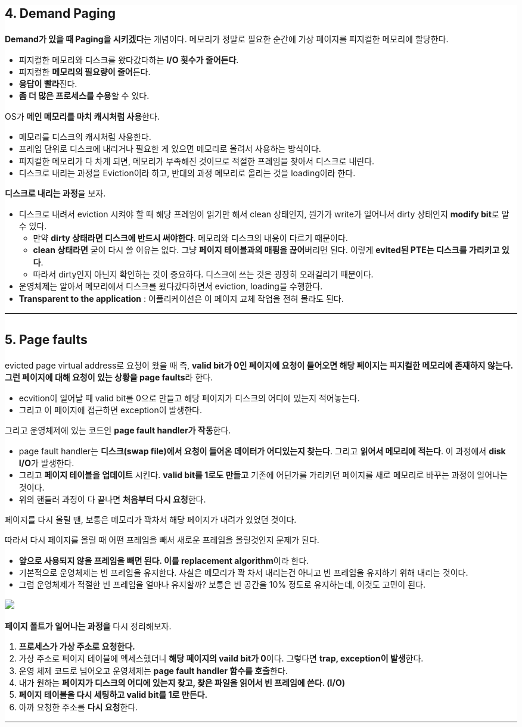 
## 4. Demand Paging

**Demand가 있을 때 Paging을 시키겠다**는 개념이다. 메모리가 정말로 필요한 순간에 가상 페이지를 피지컬한 메모리에 할당한다.

- 피지컬한 메모리와 디스크를 왔다갔다하는 **I/O 횟수가 줄어든다**.
- 피지컬한 **메모리의 필요량이 줄어**든다.
- **응답이 빨라**진다.
- **좀 더 많은 프로세스를 수용**할 수 있다.

OS가 **메인 메모리를 마치 캐시처럼 사용**한다.

- 메모리를 디스크의 캐시처럼 사용한다.
- 프레임 단위로 디스크에 내리거나 필요한 게 있으면 메모리로 올려서 사용하는 방식이다.
- 피지컬한 메모리가 다 차게 되면, 메모리가 부족해진 것이므로 적절한 프레임을 찾아서 디스크로 내린다.
- 디스크로 내리는 과정을 Eviction이라 하고, 반대의 과정 메모리로 올리는 것을 loading이라 한다.

**디스크로 내리는 과정**을 보자.

- 디스크로 내려서 eviction 시켜야 할 때 해당 프레임이 읽기만 해서 clean 상태인지, 뭔가가 write가 일어나서 dirty 상태인지 **modify bit**로 알 수 있다.
  - 만약 **dirty 상태라면 디스크에 반드시 써야한다**. 메모리와 디스크의 내용이 다르기 때문이다.
  - **clean 상태라면** 굳이 다시 쓸 이유는 없다. 그냥 **페이지 테이블과의 매핑을 끊어**버리면 된다. 이렇게 **evited된 PTE는 디스크를 가리키고 있다**.
  - 따라서 dirty인지 아닌지 확인하는 것이 중요하다. 디스크에 쓰는 것은 굉장히 오래걸리기 때문이다.
- 운영체제는 알아서 메모리에서 디스크를 왔다갔다하면서 eviction, loading을 수행한다.
- **Transparent to the application** : 어플리케이션은 이 페이지 교체 작업을 전혀 몰라도 된다.

---

## 5. Page faults

evicted page virtual address로 요청이 왔을 때 즉, **valid bit가 0인 페이지에 요청이 들어오면 해당 페이지는 피지컬한 메모리에 존재하지 않는다. 그런 페이지에 대해 요청이 있는 상황을 page faults**라 한다.

- ecvition이 일어날 때 valid bit를 0으로 만들고 해당 페이지가 디스크의 어디에 있는지 적어놓는다.
- 그리고 이 페이지에 접근하면 exception이 발생한다.

그리고 운영체제에 있는 코드인 **page fault handler가 작동**한다.

- page fault handler는 **디스크(swap file)에서 요청이 들어온 데이터가 어디있는지 찾는다**.
  그리고 **읽어서 메모리에 적는다**. 이 과정에서 **disk I/O**가 발생한다.
- 그리고 **페이지 테이블을 업데이트** 시킨다. **valid bit를 1로도 만들고** 기존에 어딘가를 가리키던 페이지를 새로 메모리로 바꾸는 과정이 일어나는 것이다.
- 위의 핸들러 과정이 다 끝나면 **처음부터 다시 요청**한다.

페이지를 다시 올릴 땐, 보통은 메모리가 꽉차서 해당 페이지가 내려가 있었던 것이다.

따라서 다시 페이지를 올릴 때 어떤 프레임을 빼서 새로운 프레임을 올릴것인지 문제가 된다.

- **앞으로 사용되지 않을 프레임을 빼면 된다. 이를 replacement algorithm**이라 한다.
- 기본적으로 운영체제는 빈 프레임을 유지한다. 사실은 메모리가 꽉 차서 내리는건 아니고 빈 프레임을 유지하기 위해 내리는 것이다.
- 그럼 운영체제가 적절한 빈 프레임을 얼마나 유지할까? 보통은 빈 공간을 10% 정도로 유지하는데, 이것도 고민이 된다.

![](https://blog.kakaocdn.net/dn/kzax0/btsHGiFFyR8/4O2b0rMRAtaoWeLjB3M2Rk/img.png)

**페이지 폴트가 일어나는 과정을** 다시 정리해보자.

1. **프로세스가 가상 주소로 요청한다.**
2. 가상 주소로 페이지 테이블에 엑세스했더니 **해당 페이지의 vaild bit가 0**이다. 그렇다면 **trap, exception이 발생**한다.
3. 운영 체제 코드로 넘어오고 운영체제는 **page fault handler 함수를 호출**한다.
4. 내가 원하는 **페이지가 디스크의 어디에 있는지 찾고, 찾은 파일을 읽어서 빈 프레임에 쓴다. (I/O)**
5. **페이지 테이블을 다시 세팅하고 valid bit를 1로 만든다.**
6. 아까 요청한 주소를 **다시 요청**한다.

---
